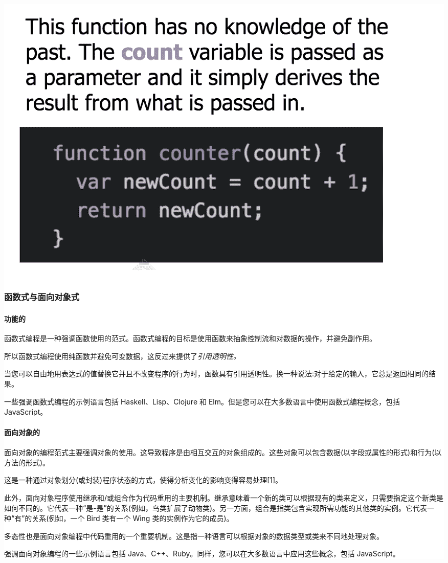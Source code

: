 ![O4aqQxCiZF-tsYmo4yl34wrLs8wGOsWODvy3](img/adab54653e1afc539aa85297fc6e18e1.png)

### 函数式与面向对象式

#### 功能的

函数式编程是一种强调函数使用的范式。函数式编程的目标是使用函数来抽象控制流和对数据的操作，并避免副作用。

所以函数式编程使用纯函数并避免可变数据，这反过来提供了*引用透明性。*

当您可以自由地用表达式的值替换它并且不改变程序的行为时，函数具有引用透明性。换一种说法:对于给定的输入，它总是返回相同的结果。

一些强调函数式编程的示例语言包括 Haskell、Lisp、Clojure 和 Elm。但是您可以在大多数语言中使用函数式编程概念，包括 JavaScript。

#### 面向对象的

面向对象的编程范式主要强调对象的使用。这导致程序是由相互交互的对象组成的。这些对象可以包含数据(以字段或属性的形式)和行为(以方法的形式)。

这是一种通过对象划分(或封装)程序状态的方式，使得分析变化的影响变得容易处理[1]。

此外，面向对象程序使用继承和/或组合作为代码重用的主要机制。继承意味着一个新的类可以根据现有的类来定义，只需要指定这个新类是如何不同的。它代表一种“是-是”的关系(例如，鸟类扩展了动物类)。另一方面，组合是指类包含实现所需功能的其他类的实例。它代表一种“有”的关系(例如，一个 Bird 类有一个 Wing 类的实例作为它的成员)。

多态性也是面向对象编程中代码重用的一个重要机制。这是指一种语言可以根据对象的数据类型或类来不同地处理对象。

强调面向对象编程的一些示例语言包括 Java、C++、Ruby。同样，您可以在大多数语言中应用这些概念，包括 JavaScript。
